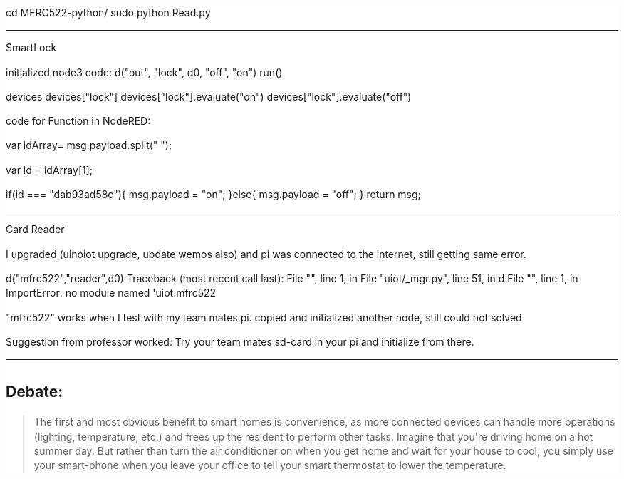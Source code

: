 cd MFRC522-python/
sudo python Read.py

------------------------------------------------------------------------
SmartLock

initialized node3
 code: d("out", "lock", d0, "off", "on")
run()

devices
devices["lock"]
devices["lock"].evaluate("on")
devices["lock"].evaluate("off")

code for Function in NodeRED:

var idArray= msg.payload.split(" ");

var id = idArray[1];

if(id === "dab93ad58c"){
    msg.payload = "on";
}else{
    msg.payload = "off";
}
return msg;

---------------------------------------------------------------------------
Card Reader


 I upgraded (ulnoiot upgrade, update wemos also)  and pi was connected to the internet, still getting same error.

  d("mfrc522","reader",d0)
Traceback (most recent call last):
  File "<stdin>", line 1, in <module>
  File "uiot/_mgr.py", line 51, in d
  File "<string>", line 1, in <module>
ImportError: no module named 'uiot.mfrc522

"mfrc522" works when I test with my team mates pi.
copied and initialized another node, still could not solved

Suggestion from professor worked: Try your team mates sd-card in your pi and initialize from there. 

----------------------------------------------------------------------------

## Debate:<a name="deb"></a>

> The first and most obvious benefit to smart homes is convenience, as more connected devices can handle more operations (lighting, temperature, etc.) and frees up the resident to perform other tasks. Imagine that you're driving home on a hot summer day. But rather than turn the air conditioner on when you get home and wait for your house to cool, you simply use your smart-phone when you leave your office to tell your smart thermostat to lower the temperature.
